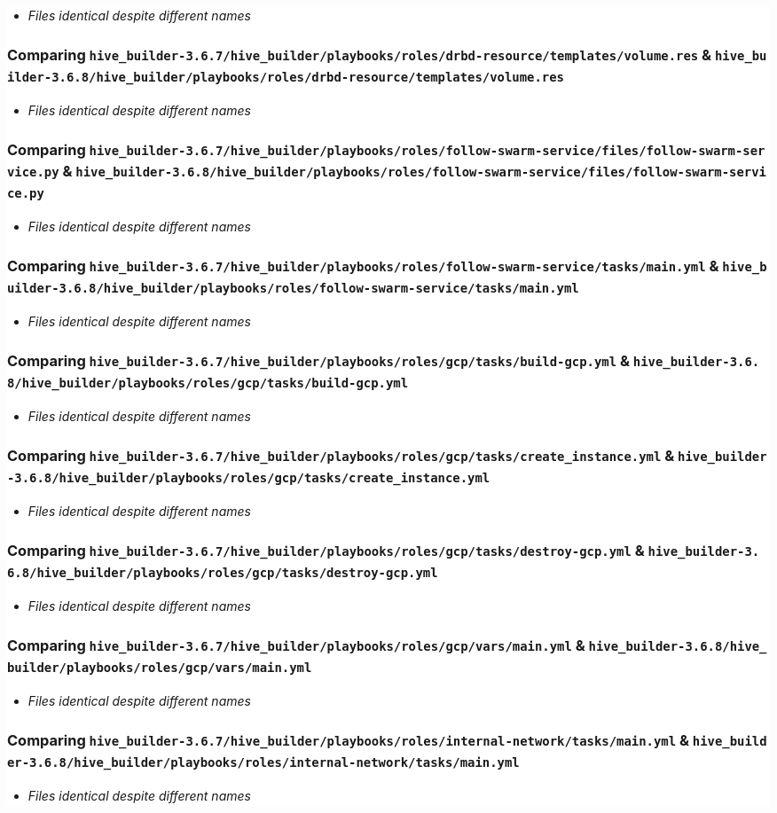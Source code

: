  * *Files identical despite different names*

### Comparing `hive_builder-3.6.7/hive_builder/playbooks/roles/drbd-resource/templates/volume.res` & `hive_builder-3.6.8/hive_builder/playbooks/roles/drbd-resource/templates/volume.res`

 * *Files identical despite different names*

### Comparing `hive_builder-3.6.7/hive_builder/playbooks/roles/follow-swarm-service/files/follow-swarm-service.py` & `hive_builder-3.6.8/hive_builder/playbooks/roles/follow-swarm-service/files/follow-swarm-service.py`

 * *Files identical despite different names*

### Comparing `hive_builder-3.6.7/hive_builder/playbooks/roles/follow-swarm-service/tasks/main.yml` & `hive_builder-3.6.8/hive_builder/playbooks/roles/follow-swarm-service/tasks/main.yml`

 * *Files identical despite different names*

### Comparing `hive_builder-3.6.7/hive_builder/playbooks/roles/gcp/tasks/build-gcp.yml` & `hive_builder-3.6.8/hive_builder/playbooks/roles/gcp/tasks/build-gcp.yml`

 * *Files identical despite different names*

### Comparing `hive_builder-3.6.7/hive_builder/playbooks/roles/gcp/tasks/create_instance.yml` & `hive_builder-3.6.8/hive_builder/playbooks/roles/gcp/tasks/create_instance.yml`

 * *Files identical despite different names*

### Comparing `hive_builder-3.6.7/hive_builder/playbooks/roles/gcp/tasks/destroy-gcp.yml` & `hive_builder-3.6.8/hive_builder/playbooks/roles/gcp/tasks/destroy-gcp.yml`

 * *Files identical despite different names*

### Comparing `hive_builder-3.6.7/hive_builder/playbooks/roles/gcp/vars/main.yml` & `hive_builder-3.6.8/hive_builder/playbooks/roles/gcp/vars/main.yml`

 * *Files identical despite different names*

### Comparing `hive_builder-3.6.7/hive_builder/playbooks/roles/internal-network/tasks/main.yml` & `hive_builder-3.6.8/hive_builder/playbooks/roles/internal-network/tasks/main.yml`

 * *Files identical despite different names*
